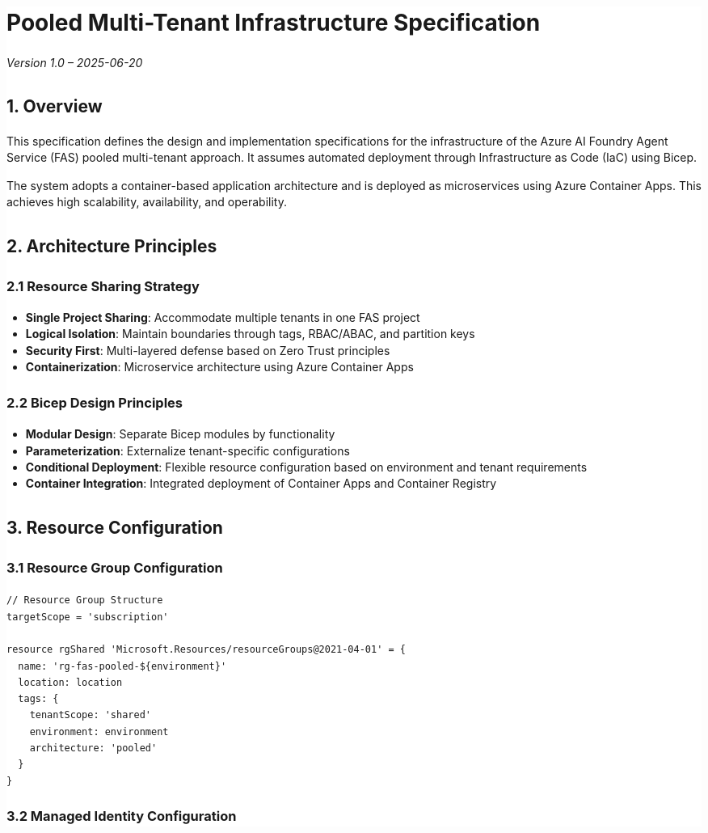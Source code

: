 # Pooled Multi-Tenant Infrastructure Specification

*Version 1.0 – 2025-06-20*

## 1. Overview

This specification defines the design and implementation specifications for the infrastructure of the Azure AI Foundry Agent Service (FAS) pooled multi-tenant approach. It assumes automated deployment through Infrastructure as Code (IaC) using Bicep.

The system adopts a container-based application architecture and is deployed as microservices using Azure Container Apps. This achieves high scalability, availability, and operability.

## 2. Architecture Principles

### 2.1 Resource Sharing Strategy
- **Single Project Sharing**: Accommodate multiple tenants in one FAS project
- **Logical Isolation**: Maintain boundaries through tags, RBAC/ABAC, and partition keys
- **Security First**: Multi-layered defense based on Zero Trust principles
- **Containerization**: Microservice architecture using Azure Container Apps

### 2.2 Bicep Design Principles
- **Modular Design**: Separate Bicep modules by functionality
- **Parameterization**: Externalize tenant-specific configurations
- **Conditional Deployment**: Flexible resource configuration based on environment and tenant requirements
- **Container Integration**: Integrated deployment of Container Apps and Container Registry

## 3. Resource Configuration

### 3.1 Resource Group Configuration

```bicep
// Resource Group Structure
targetScope = 'subscription'

resource rgShared 'Microsoft.Resources/resourceGroups@2021-04-01' = {
  name: 'rg-fas-pooled-${environment}'
  location: location
  tags: {
    tenantScope: 'shared'
    environment: environment
    architecture: 'pooled'
  }
}
```

### 3.2 Managed Identity Configuration
